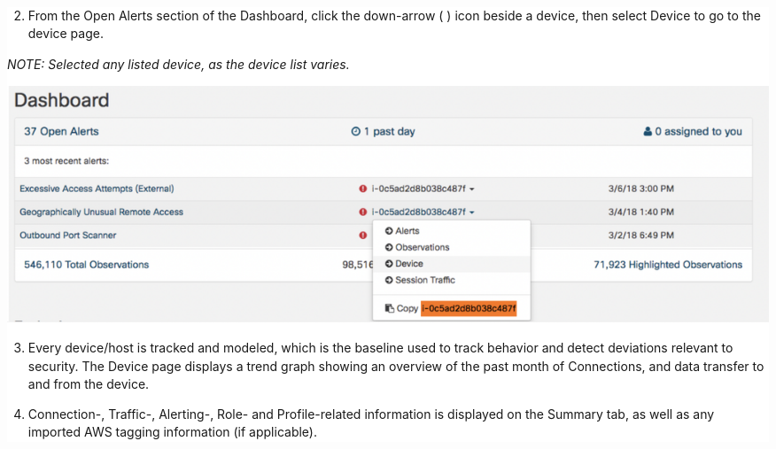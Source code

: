 2.	From the Open Alerts section of the Dashboard, click the down-arrow ( ) icon beside a device, then select Device to go to the device page.

*NOTE: Selected any listed device, as the device list varies.*

  ![](37.jpg)

3.	Every device/host is tracked and modeled, which is the baseline used to track behavior and detect deviations relevant to security. The Device page displays a trend graph showing an overview of the past month of Connections, and data transfer to and from the device.

4.	Connection-, Traffic-, Alerting-, Role- and Profile-related information is displayed on the Summary tab, as well as any imported AWS tagging information (if applicable).
